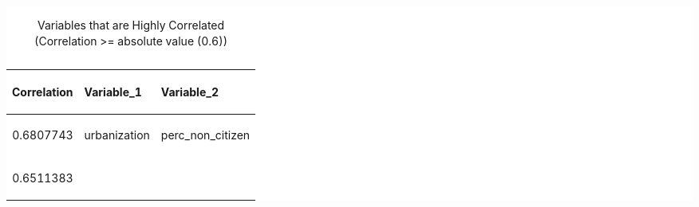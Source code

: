 <table>

<caption>

Variables that are Highly Correlated (Correlation \>= absolute value
(0.6))

</caption>

<thead>

<tr>

<th style="text-align:right;">

Correlation

</th>

<th style="text-align:left;">

Variable\_1

</th>

<th style="text-align:left;">

Variable\_2

</th>

</tr>

</thead>

<tbody>

<tr>

<td style="text-align:right;">

0.6807743

</td>

<td style="text-align:left;">

urbanization

</td>

<td style="text-align:left;">

perc\_non\_citizen

</td>

</tr>

<tr>

<td style="text-align:right;">

0.6511383
